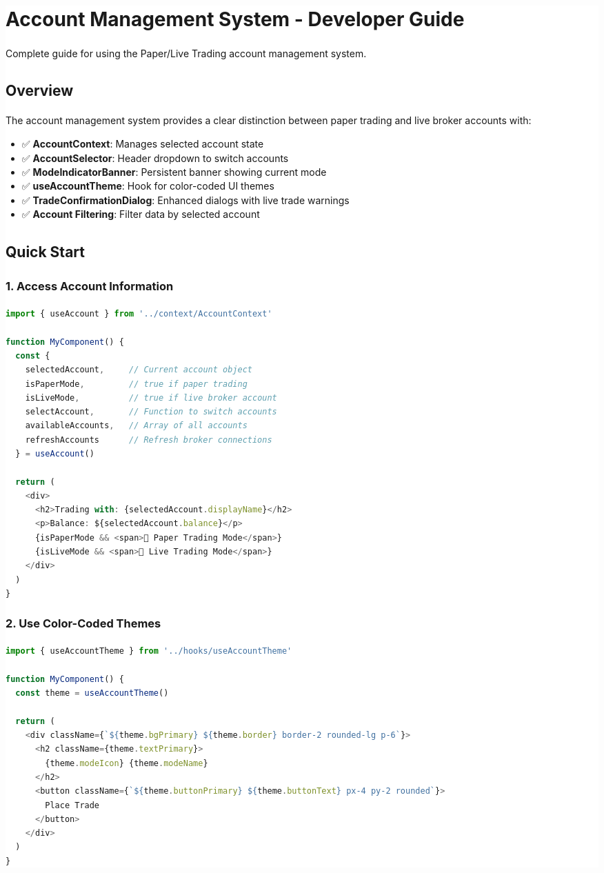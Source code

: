 # Account Management System - Developer Guide

Complete guide for using the Paper/Live Trading account management system.

## Overview

The account management system provides a clear distinction between paper trading and live broker accounts with:
- ✅ **AccountContext**: Manages selected account state
- ✅ **AccountSelector**: Header dropdown to switch accounts
- ✅ **ModeIndicatorBanner**: Persistent banner showing current mode
- ✅ **useAccountTheme**: Hook for color-coded UI themes
- ✅ **TradeConfirmationDialog**: Enhanced dialogs with live trade warnings
- ✅ **Account Filtering**: Filter data by selected account

## Quick Start

### 1. Access Account Information

```typescript
import { useAccount } from '../context/AccountContext'

function MyComponent() {
  const {
    selectedAccount,     // Current account object
    isPaperMode,         // true if paper trading
    isLiveMode,          // true if live broker account
    selectAccount,       // Function to switch accounts
    availableAccounts,   // Array of all accounts
    refreshAccounts      // Refresh broker connections
  } = useAccount()

  return (
    <div>
      <h2>Trading with: {selectedAccount.displayName}</h2>
      <p>Balance: ${selectedAccount.balance}</p>
      {isPaperMode && <span>📝 Paper Trading Mode</span>}
      {isLiveMode && <span>🔴 Live Trading Mode</span>}
    </div>
  )
}
```

### 2. Use Color-Coded Themes

```typescript
import { useAccountTheme } from '../hooks/useAccountTheme'

function MyComponent() {
  const theme = useAccountTheme()

  return (
    <div className={`${theme.bgPrimary} ${theme.border} border-2 rounded-lg p-6`}>
      <h2 className={theme.textPrimary}>
        {theme.modeIcon} {theme.modeName}
      </h2>
      <button className={`${theme.buttonPrimary} ${theme.buttonText} px-4 py-2 rounded`}>
        Place Trade
      </button>
    </div>
  )
}
```